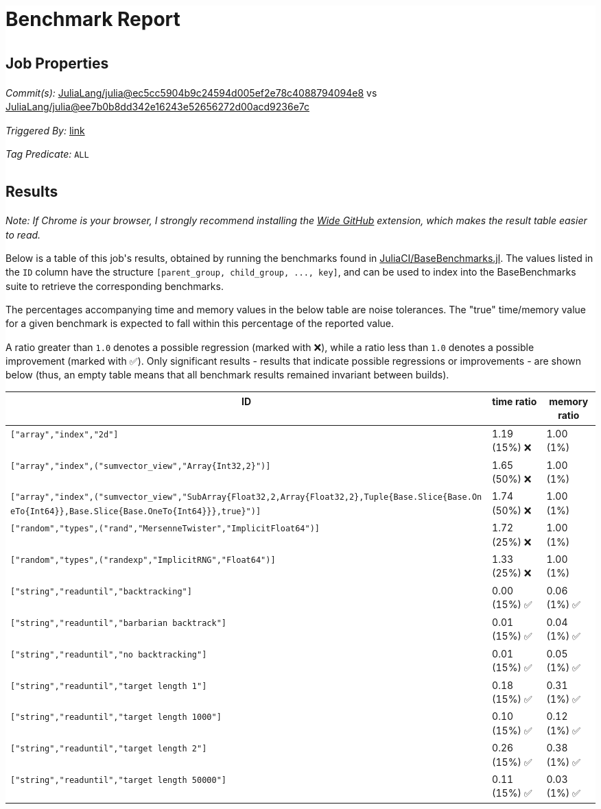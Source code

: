 # Benchmark Report

## Job Properties

*Commit(s):* [JuliaLang/julia@ec5cc5904b9c24594d005ef2e78c4088794094e8](https://github.com/JuliaLang/julia/commit/ec5cc5904b9c24594d005ef2e78c4088794094e8) vs [JuliaLang/julia@ee7b0b8dd342e16243e52656272d00acd9236e7c](https://github.com/JuliaLang/julia/commit/ee7b0b8dd342e16243e52656272d00acd9236e7c)

*Triggered By:* [link](https://github.com/JuliaLang/julia/pull/20621#issuecomment-331880613)

*Tag Predicate:* `ALL`

## Results

*Note: If Chrome is your browser, I strongly recommend installing the [Wide GitHub](https://chrome.google.com/webstore/detail/wide-github/kaalofacklcidaampbokdplbklpeldpj?hl=en)
extension, which makes the result table easier to read.*

Below is a table of this job's results, obtained by running the benchmarks found in
[JuliaCI/BaseBenchmarks.jl](https://github.com/JuliaCI/BaseBenchmarks.jl). The values
listed in the `ID` column have the structure `[parent_group, child_group, ..., key]`,
and can be used to index into the BaseBenchmarks suite to retrieve the corresponding
benchmarks.

The percentages accompanying time and memory values in the below table are noise tolerances. The "true"
time/memory value for a given benchmark is expected to fall within this percentage of the reported value.

A ratio greater than `1.0` denotes a possible regression (marked with :x:), while a ratio less
than `1.0` denotes a possible improvement (marked with :white_check_mark:). Only significant results - results
that indicate possible regressions or improvements - are shown below (thus, an empty table means that all
benchmark results remained invariant between builds).

| ID | time ratio | memory ratio |
|----|------------|--------------|
| `["array","index","2d"]` | 1.19 (15%) :x: | 1.00 (1%)  |
| `["array","index",("sumvector_view","Array{Int32,2}")]` | 1.65 (50%) :x: | 1.00 (1%)  |
| `["array","index",("sumvector_view","SubArray{Float32,2,Array{Float32,2},Tuple{Base.Slice{Base.OneTo{Int64}},Base.Slice{Base.OneTo{Int64}}},true}")]` | 1.74 (50%) :x: | 1.00 (1%)  |
| `["random","types",("rand","MersenneTwister","ImplicitFloat64")]` | 1.72 (25%) :x: | 1.00 (1%)  |
| `["random","types",("randexp","ImplicitRNG","Float64")]` | 1.33 (25%) :x: | 1.00 (1%)  |
| `["string","readuntil","backtracking"]` | 0.00 (15%) :white_check_mark: | 0.06 (1%) :white_check_mark: |
| `["string","readuntil","barbarian backtrack"]` | 0.01 (15%) :white_check_mark: | 0.04 (1%) :white_check_mark: |
| `["string","readuntil","no backtracking"]` | 0.01 (15%) :white_check_mark: | 0.05 (1%) :white_check_mark: |
| `["string","readuntil","target length 1"]` | 0.18 (15%) :white_check_mark: | 0.31 (1%) :white_check_mark: |
| `["string","readuntil","target length 1000"]` | 0.10 (15%) :white_check_mark: | 0.12 (1%) :white_check_mark: |
| `["string","readuntil","target length 2"]` | 0.26 (15%) :white_check_mark: | 0.38 (1%) :white_check_mark: |
| `["string","readuntil","target length 50000"]` | 0.11 (15%) :white_check_mark: | 0.03 (1%) :white_check_mark: |

